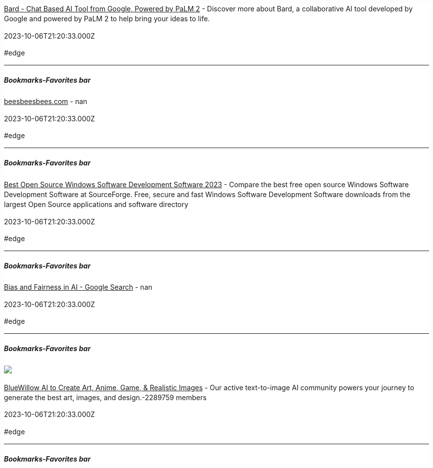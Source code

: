 [‎Bard - Chat Based AI Tool from Google, Powered by PaLM 2](https://bard.google.com/?hl=en) - Discover more about Bard, a collaborative AI tool developed by Google and powered by PaLM 2 to help bring your ideas to life.

2023-10-06T21:20:33.000Z

#edge

---

##### Bookmarks-Favorites bar

[beesbeesbees.com](http://ww12.beesbeesbees.com) - nan

2023-10-06T21:20:33.000Z

#edge

---

##### Bookmarks-Favorites bar

[Best Open Source Windows Software Development Software 2023](https://sourceforge.net/directory/software-development/windows) - Compare the best free open source Windows Software Development Software at SourceForge. Free, secure and fast Windows Software Development Software downloads from the largest Open Source applications and software directory

2023-10-06T21:20:33.000Z

#edge

---

##### Bookmarks-Favorites bar

[Bias and Fairness in AI - Google Search](https://www.google.com/search?q=Bias+and+Fairness+in+AI) - nan

2023-10-06T21:20:33.000Z

#edge

---

##### Bookmarks-Favorites bar

![](https://cdn.discordapp.com/splashes/1046979304547954728/47406943480a280908d76a3d6aa64d95.jpg?size=512)

[BlueWillow AI to Create Art, Anime, Game, & Realistic Images](https://discord.com/invite/bluewillow) - Our active text-to-image AI community powers your journey to generate the best art, images, and design.-2289759 members

2023-10-06T21:20:33.000Z

#edge

---

##### Bookmarks-Favorites bar

